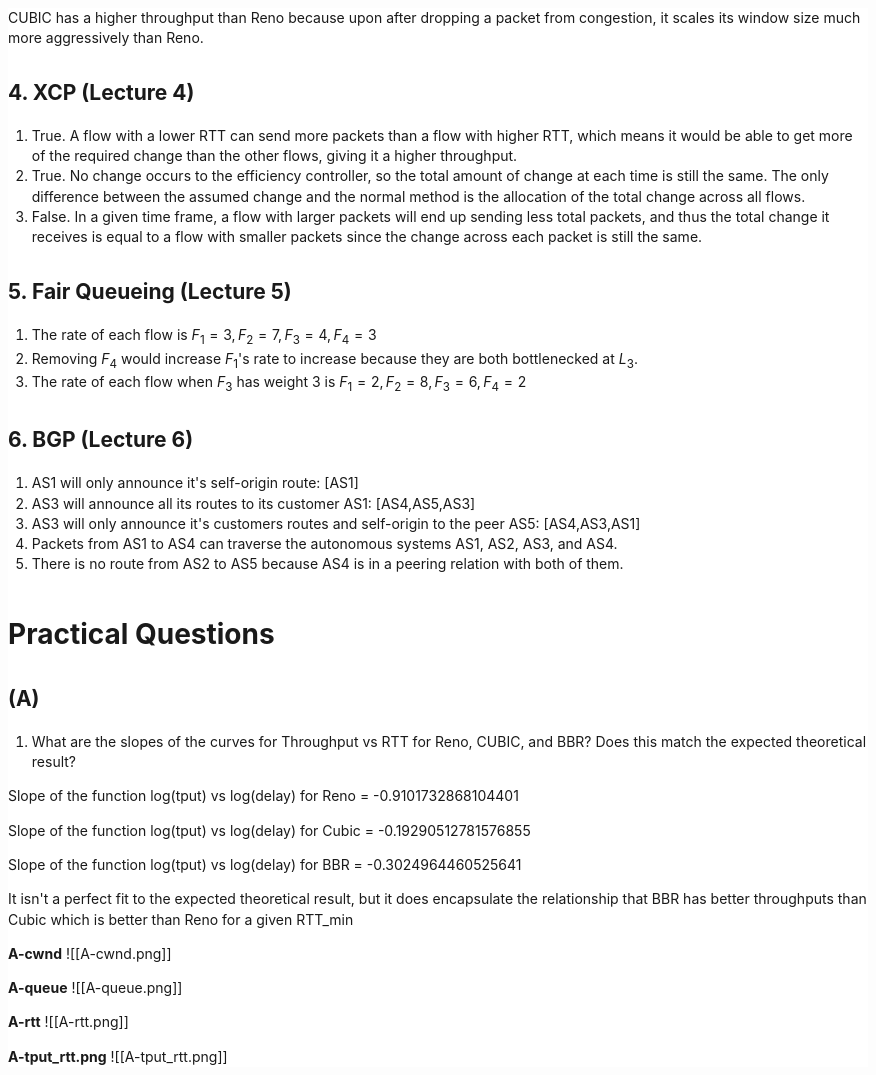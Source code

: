 CUBIC has a higher throughput than Reno because upon after dropping a packet from congestion, it scales its window size much more aggressively than Reno.
## 4. XCP (Lecture 4)
1. True. A flow with a lower RTT can send more packets than a flow with higher RTT, which means it would be able to get more of the required change than the other flows, giving it a higher throughput.
2. True. No change occurs to the efficiency controller, so the total amount of change at each time is still the same. The only difference between the assumed change and the normal method is the allocation of the total change across all flows.
3. False. In a given time frame, a flow with larger packets will end up sending less total packets, and thus the total change it receives is equal to a flow with smaller packets since the change across each packet is still the same.
## 5.  Fair Queueing (Lecture 5)
1. The rate of each flow is $F_{1}=3,F_{2}=7,F_{3}=4,F_{4}=3$
2. Removing $F_{4}$ would increase $F_{1}$'s rate to increase because they are both bottlenecked at $L_{3}$.
3. The rate of each flow when $F_{3}$ has weight 3 is $F_{1}=2,F_{2}=8,F_{3}=6,F_{4}=2$
## 6. BGP (Lecture 6)
1. AS1 will only announce it's self-origin route: \[AS1\]
2. AS3 will announce all its routes to its customer AS1: \[AS4,AS5,AS3\]
3. AS3 will only announce it's customers routes and self-origin to the peer AS5: \[AS4,AS3,AS1]
4. Packets from AS1 to AS4 can traverse the autonomous systems AS1, AS2, AS3, and AS4.
5. There is no route from AS2 to AS5 because AS4 is in a peering relation with both of them.
# Practical Questions
## (A)
1. What are the slopes of the curves for Throughput vs RTT for Reno, CUBIC, and BBR? Does this match the expected theoretical result?

Slope of the function log(tput) vs log(delay) for Reno = -0.9101732868104401

Slope of the function log(tput) vs log(delay) for Cubic = -0.19290512781576855

Slope of the function log(tput) vs log(delay) for BBR = -0.3024964460525641

It isn't a perfect fit to the expected theoretical result, but it does encapsulate the relationship that BBR has better throughputs than Cubic which is better than Reno for a given RTT_min

**A-cwnd**
![[A-cwnd.png]]

**A-queue**
![[A-queue.png]]

**A-rtt**
![[A-rtt.png]]

**A-tput_rtt.png**
![[A-tput_rtt.png]]
